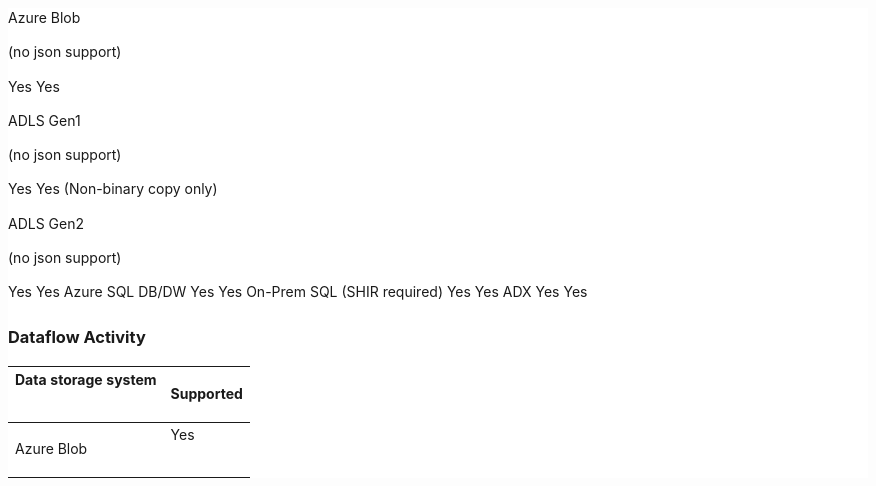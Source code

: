 </tr>
</thead>
<tbody>
<tr class="odd">
<td><p>Azure Blob</p>
<p>(no json support)</p></td>
<td>Yes</td>
<td>Yes</td>
</tr>
<tr class="even">
<td><p>ADLS Gen1</p>
<p>(no json support)</p></td>
<td>Yes</td>
<td>Yes (Non-binary copy only)</td>
</tr>
<tr class="odd">
<td><p>ADLS Gen2</p>
<p>(no json support)</p></td>
<td>Yes</td>
<td>Yes</td>
</tr>
<tr class="even">
<td>Azure SQL DB/DW</td>
<td>Yes</td>
<td>Yes</td>
</tr>
<tr class="odd">
<td>On-Prem SQL (SHIR required)</td>
<td>Yes</td>
<td>Yes</td>
</tr>
<tr class="even">
<td>ADX</td>
<td>Yes</td>
<td>Yes</td>
</tr>
</tbody>
</table>

### Dataflow Activity

<table>
<thead>
<tr class="header">
<th>Data storage system</th>
<th><p>Supported </p>

</tr>
</thead>
<tbody>
<tr class="odd">
<td><p>Azure Blob</p>
<td>Yes</td>
